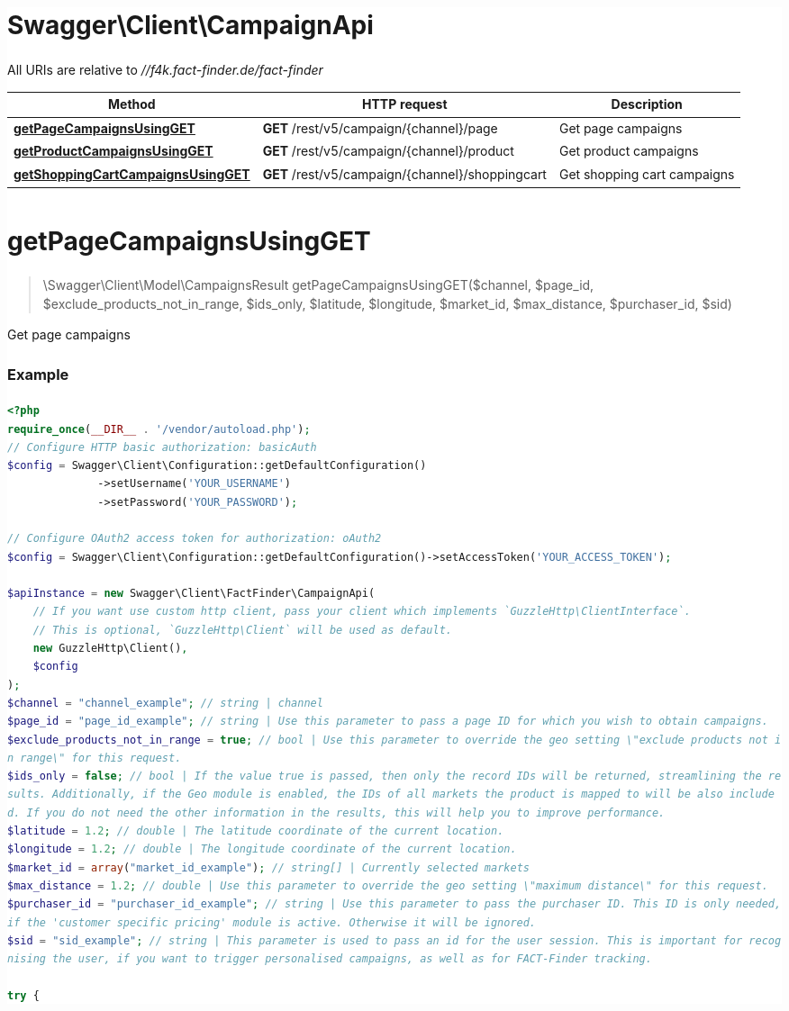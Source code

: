 # Swagger\Client\CampaignApi

All URIs are relative to *//f4k.fact-finder.de/fact-finder*

Method | HTTP request | Description
------------- | ------------- | -------------
[**getPageCampaignsUsingGET**](CampaignApi.md#getpagecampaignsusingget) | **GET** /rest/v5/campaign/{channel}/page | Get page campaigns
[**getProductCampaignsUsingGET**](CampaignApi.md#getproductcampaignsusingget) | **GET** /rest/v5/campaign/{channel}/product | Get product campaigns
[**getShoppingCartCampaignsUsingGET**](CampaignApi.md#getshoppingcartcampaignsusingget) | **GET** /rest/v5/campaign/{channel}/shoppingcart | Get shopping cart campaigns

# **getPageCampaignsUsingGET**
> \Swagger\Client\Model\CampaignsResult getPageCampaignsUsingGET($channel, $page_id, $exclude_products_not_in_range, $ids_only, $latitude, $longitude, $market_id, $max_distance, $purchaser_id, $sid)

Get page campaigns

### Example
```php
<?php
require_once(__DIR__ . '/vendor/autoload.php');
// Configure HTTP basic authorization: basicAuth
$config = Swagger\Client\Configuration::getDefaultConfiguration()
              ->setUsername('YOUR_USERNAME')
              ->setPassword('YOUR_PASSWORD');

// Configure OAuth2 access token for authorization: oAuth2
$config = Swagger\Client\Configuration::getDefaultConfiguration()->setAccessToken('YOUR_ACCESS_TOKEN');

$apiInstance = new Swagger\Client\FactFinder\CampaignApi(
    // If you want use custom http client, pass your client which implements `GuzzleHttp\ClientInterface`.
    // This is optional, `GuzzleHttp\Client` will be used as default.
    new GuzzleHttp\Client(),
    $config
);
$channel = "channel_example"; // string | channel
$page_id = "page_id_example"; // string | Use this parameter to pass a page ID for which you wish to obtain campaigns.
$exclude_products_not_in_range = true; // bool | Use this parameter to override the geo setting \"exclude products not in range\" for this request.
$ids_only = false; // bool | If the value true is passed, then only the record IDs will be returned, streamlining the results. Additionally, if the Geo module is enabled, the IDs of all markets the product is mapped to will be also included. If you do not need the other information in the results, this will help you to improve performance.
$latitude = 1.2; // double | The latitude coordinate of the current location.
$longitude = 1.2; // double | The longitude coordinate of the current location.
$market_id = array("market_id_example"); // string[] | Currently selected markets
$max_distance = 1.2; // double | Use this parameter to override the geo setting \"maximum distance\" for this request.
$purchaser_id = "purchaser_id_example"; // string | Use this parameter to pass the purchaser ID. This ID is only needed, if the 'customer specific pricing' module is active. Otherwise it will be ignored.
$sid = "sid_example"; // string | This parameter is used to pass an id for the user session. This is important for recognising the user, if you want to trigger personalised campaigns, as well as for FACT-Finder tracking.

try {
```